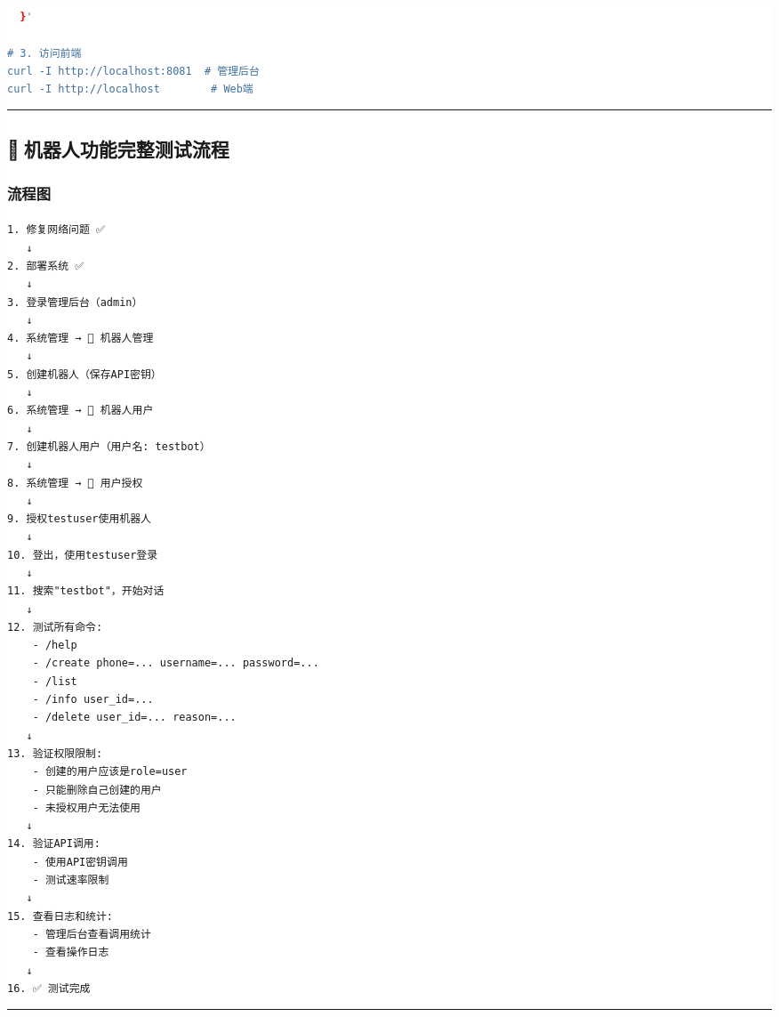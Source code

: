 ```bash
  }'

# 3. 访问前端
curl -I http://localhost:8081  # 管理后台
curl -I http://localhost        # Web端
```

---

## 🎯 机器人功能完整测试流程

### 流程图

```
1. 修复网络问题 ✅
   ↓
2. 部署系统 ✅
   ↓
3. 登录管理后台（admin）
   ↓
4. 系统管理 → 🤖 机器人管理
   ↓
5. 创建机器人（保存API密钥）
   ↓
6. 系统管理 → 👤 机器人用户
   ↓
7. 创建机器人用户（用户名: testbot）
   ↓
8. 系统管理 → 🔑 用户授权
   ↓
9. 授权testuser使用机器人
   ↓
10. 登出，使用testuser登录
   ↓
11. 搜索"testbot"，开始对话
   ↓
12. 测试所有命令:
    - /help
    - /create phone=... username=... password=...
    - /list
    - /info user_id=...
    - /delete user_id=... reason=...
   ↓
13. 验证权限限制:
    - 创建的用户应该是role=user
    - 只能删除自己创建的用户
    - 未授权用户无法使用
   ↓
14. 验证API调用:
    - 使用API密钥调用
    - 测试速率限制
   ↓
15. 查看日志和统计:
    - 管理后台查看调用统计
    - 查看操作日志
   ↓
16. ✅ 测试完成
```

---